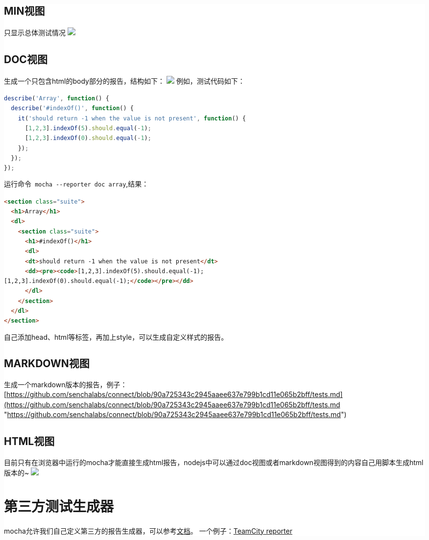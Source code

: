 ## MIN视图
只显示总体测试情况
![](D:\learn\blog_gitcafe_hexo\nw_blog_creator/../source/blogimgs/2016-07-28/1469698473893.png)

## DOC视图
生成一个只包含html的body部分的报告，结构如下：
![](D:\learn\blog_gitcafe_hexo\nw_blog_creator/../source/blogimgs/2016-07-28/1469698544399.png)
例如，测试代码如下：
```javascript
describe('Array', function() {
  describe('#indexOf()', function() {
    it('should return -1 when the value is not present', function() {
      [1,2,3].indexOf(5).should.equal(-1);
      [1,2,3].indexOf(0).should.equal(-1);
    });
  });
});
```
运行命令` mocha --reporter doc array`,结果：
```html
<section class="suite">
  <h1>Array</h1>
  <dl>
    <section class="suite">
      <h1>#indexOf()</h1>
      <dl>
      <dt>should return -1 when the value is not present</dt>
      <dd><pre><code>[1,2,3].indexOf(5).should.equal(-1);
[1,2,3].indexOf(0).should.equal(-1);</code></pre></dd>
      </dl>
    </section>
  </dl>
</section>
```
自己添加head、html等标签，再加上style，可以生成自定义样式的报告。

## MARKDOWN视图
生成一个markdown版本的报告，例子：[https://github.com/senchalabs/connect/blob/90a725343c2945aaee637e799b1cd11e065b2bff/tests.md](https://github.com/senchalabs/connect/blob/90a725343c2945aaee637e799b1cd11e065b2bff/tests.md "https://github.com/senchalabs/connect/blob/90a725343c2945aaee637e799b1cd11e065b2bff/tests.md")

## HTML视图
目前只有在浏览器中运行的mocha才能直接生成html报告，nodejs中可以通过doc视图或者markdown视图得到的内容自己用脚本生成html版本的~
![](D:\learn\blog_gitcafe_hexo\nw_blog_creator/../source/blogimgs/2016-07-28/1469698980933.png)

# 第三方测试生成器
mocha允许我们自己定义第三方的报告生成器，可以参考[文档](https://github.com/mochajs/mocha/wiki/Third-party-reporters "文档")。
一个例子：[TeamCity reporter](https://github.com/travisjeffery/mocha-teamcity-reporter "TeamCity reporter")
